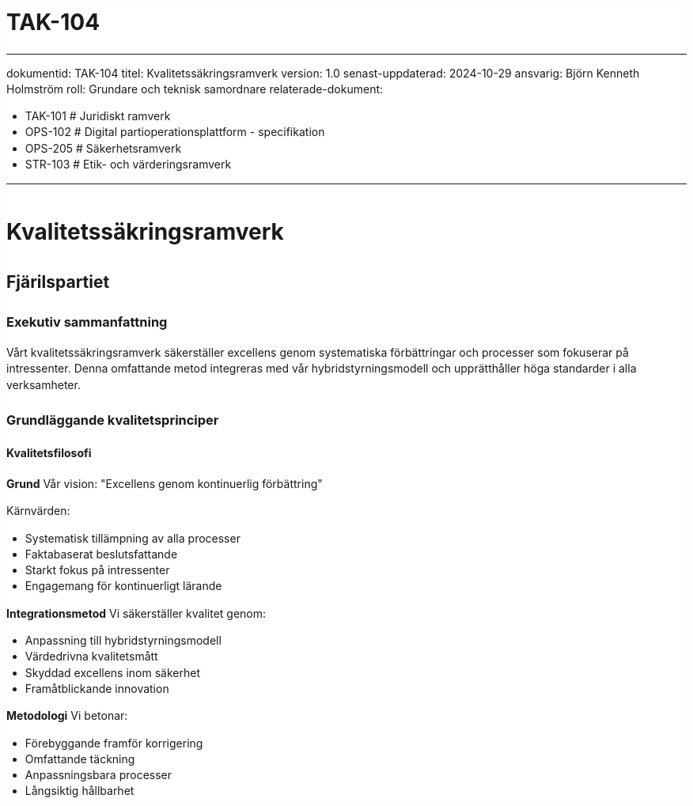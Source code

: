 # TAK-104
---
dokumentid: TAK-104
titel: Kvalitetssäkringsramverk
version: 1.0
senast-uppdaterad: 2024-10-29
ansvarig: Björn Kenneth Holmström
roll: Grundare och teknisk samordnare
relaterade-dokument:
  - TAK-101 # Juridiskt ramverk
  - OPS-102 # Digital partioperationsplattform - specifikation
  - OPS-205 # Säkerhetsramverk
  - STR-103 # Etik- och värderingsramverk
---

# Kvalitetssäkringsramverk
## Fjärilspartiet

### Exekutiv sammanfattning

Vårt kvalitetssäkringsramverk säkerställer excellens genom systematiska förbättringar och processer som fokuserar på intressenter. Denna omfattande metod integreras med vår hybridstyrningsmodell och upprätthåller höga standarder i alla verksamheter.

### Grundläggande kvalitetsprinciper

#### Kvalitetsfilosofi

**Grund**
Vår vision: "Excellens genom kontinuerlig förbättring"

Kärnvärden:
- Systematisk tillämpning av alla processer
- Faktabaserat beslutsfattande
- Starkt fokus på intressenter
- Engagemang för kontinuerligt lärande

**Integrationsmetod**
Vi säkerställer kvalitet genom:
- Anpassning till hybridstyrningsmodell
- Värdedrivna kvalitetsmått
- Skyddad excellens inom säkerhet
- Framåtblickande innovation

**Metodologi**
Vi betonar:
- Förebyggande framför korrigering
- Omfattande täckning
- Anpassningsbara processer
- Långsiktig hållbarhet
